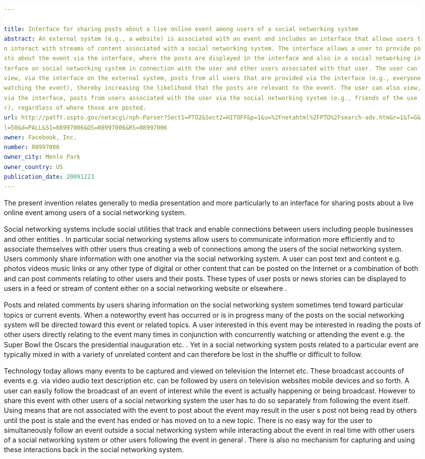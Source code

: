 ```yaml
---

title: Interface for sharing posts about a live online event among users of a social networking system
abstract: An external system (e.g., a website) is associated with an event and includes an interface that allows users to interact with streams of content associated with a social networking system. The interface allows a user to provide posts about the event via the interface, where the posts are displayed in the interface and also in a social networking interface on social networking system in connection with the user and other users associated with that user. The user can view, via the interface on the external system, posts from all users that are provided via the interface (e.g., everyone watching the event), thereby increasing the likelihood that the posts are relevant to the event. The user can also view, via the interface, posts from users associated with the user via the social networking system (e.g., friends of the user), regardless of where those are posted.
url: http://patft.uspto.gov/netacgi/nph-Parser?Sect1=PTO2&Sect2=HITOFF&p=1&u=%2Fnetahtml%2FPTO%2Fsearch-adv.htm&r=1&f=G&l=50&d=PALL&S1=08997006&OS=08997006&RS=08997006
owner: Facebook, Inc.
number: 08997006
owner_city: Menlo Park
owner_country: US
publication_date: 20091223
---
```

The present invention relates generally to media presentation and more particularly to an interface for sharing posts about a live online event among users of a social networking system.

Social networking systems include social utilities that track and enable connections between users including people businesses and other entities . In particular social networking systems allow users to communicate information more efficiently and to associate themselves with other users thus creating a web of connections among the users of the social networking system. Users commonly share information with one another via the social networking system. A user can post text and content e.g. photos videos music links or any other type of digital or other content that can be posted on the Internet or a combination of both and can post comments relating to other users and their posts. These types of user posts or news stories can be displayed to users in a feed or stream of content either on a social networking website or elsewhere .

Posts and related comments by users sharing information on the social networking system sometimes tend toward particular topics or current events. When a noteworthy event has occurred or is in progress many of the posts on the social networking system will be directed toward this event or related topics. A user interested in this event may be interested in reading the posts of other users directly relating to the event many times in conjunction with concurrently watching or attending the event e.g. the Super Bowl the Oscars the presidential inauguration etc. . Yet in a social networking system posts related to a particular event are typically mixed in with a variety of unrelated content and can therefore be lost in the shuffle or difficult to follow.

Technology today allows many events to be captured and viewed on television the Internet etc. These broadcast accounts of events e.g. via video audio text description etc. can be followed by users on television websites mobile devices and so forth. A user can easily follow the broadcast of an event of interest while the event is actually happening or being broadcast. However to share this event with other users of a social networking system the user has to do so separately from following the event itself. Using means that are not associated with the event to post about the event may result in the user s post not being read by others until the post is stale and the event has ended or has moved on to a new topic. There is no easy way for the user to simultaneously follow an event outside a social networking system while interacting about the event in real time with other users of a social networking system or other users following the event in general . There is also no mechanism for capturing and using these interactions back in the social networking system.
